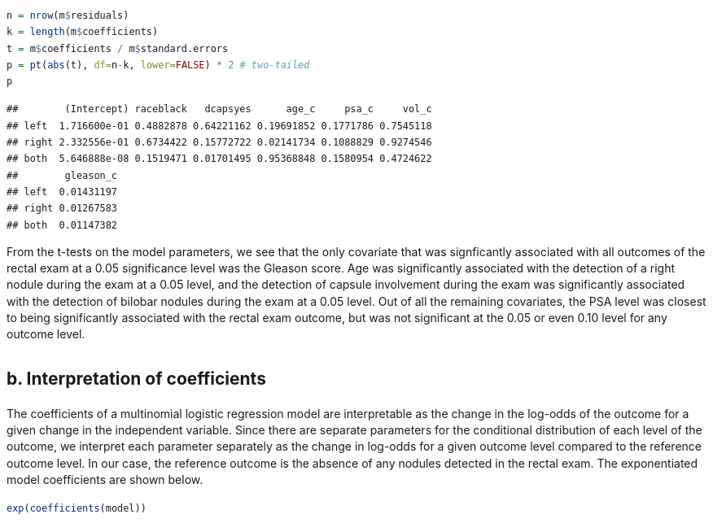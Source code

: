 ``` r
n = nrow(m$residuals)
k = length(m$coefficients)
t = m$coefficients / m$standard.errors
p = pt(abs(t), df=n-k, lower=FALSE) * 2 # two-tailed
p
```

    ##        (Intercept) raceblack   dcapsyes      age_c     psa_c     vol_c
    ## left  1.716600e-01 0.4882878 0.64221162 0.19691852 0.1771786 0.7545118
    ## right 2.332556e-01 0.6734422 0.15772722 0.02141734 0.1088829 0.9274546
    ## both  5.646888e-08 0.1519471 0.01701495 0.95368848 0.1580954 0.4724622
    ##        gleason_c
    ## left  0.01431197
    ## right 0.01267583
    ## both  0.01147382

From the t-tests on the model parameters, we see that the only covariate
that was signficantly associated with all outcomes of the rectal exam at
a 0.05 significance level was the Gleason score. Age was significantly
associated with the detection of a right nodule during the exam at a
0.05 level, and the detection of capsule involvement during the exam was
significantly associated with the detection of bilobar nodules during
the exam at a 0.05 level. Out of all the remaining covariates, the PSA
level was closest to being significantly associated with the rectal exam
outcome, but was not significant at the 0.05 or even 0.10 level for any
outcome level.

## b. Interpretation of coefficients

The coefficients of a multinomial logistic regression model are
interpretable as the change in the log-odds of the outcome for a given
change in the independent variable. Since there are separate parameters
for the conditional distribution of each level of the outcome, we
interpret each parameter separately as the change in log-odds for a
given outcome level compared to the reference outcome level. In our
case, the reference outcome is the absence of any nodules detected in
the rectal exam. The exponentiated model coefficients are shown below.

``` r
exp(coefficients(model))
```
